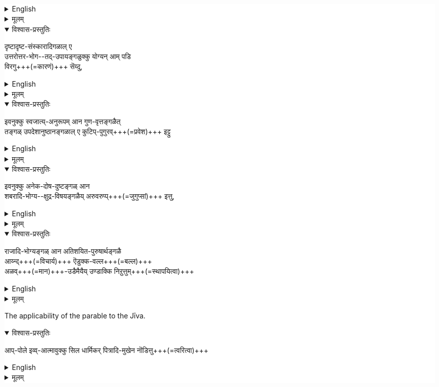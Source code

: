 <details><summary>English</summary></details>


<details><summary>मूलम्</summary></details>

<details open><summary>विश्वास-प्रस्तुतिः</summary>

दृष्टादृष्ट-संस्कारादिगळाल् ए  
उत्तरोत्तर-भोग--तद्-उपायङ्गळुक्कु योग्यन् आम् पडि  
विरगु+++(=कारणं)+++ सॆय्दु, 
</details>

<details><summary>English</summary></details>

<details><summary>मूलम्</summary></details>


<details open><summary>विश्वास-प्रस्तुतिः</summary>

इवनुक्कु स्वजात्य्-अनुरूपम् आन गुण-वृत्तङ्गळैत्  
तङ्गळ् उपदेशानुष्ठानङ्गळाल् ए कुटिप्-पुगुरव्+++(=प्रवेश)+++ इट्टु
</details>

<details><summary>English</summary></details>

<details><summary>मूलम्</summary></details>

<details open><summary>विश्वास-प्रस्तुतिः</summary>

इवनुक्कु अनेक-दोष-दुष्टङ्गळ् आन  
शबरादि-भोग्य--क्षुद्र-विषयङ्गळैय् अरुवरुप्प्+++(=जुगुप्सां)+++ इत्तु,
</details>

<details><summary>English</summary></details>


<details><summary>मूलम्</summary></details>

<details open><summary>विश्वास-प्रस्तुतिः</summary>

राजादि-भोग्यङ्गळ् आन अतिशयित-पुरुषार्थङ्गळै  
आय्न्द्+++(=विचार्य)+++ ऎडुक्क-वल्ल+++(=बल्ल)+++  
अळव्+++(=मान)+++-उडैमैयैय् उण्डाक्कि निऱुत्तुम्+++(=स्थापयित्वा)+++
</details>

<details><summary>English</summary></details>


<details><summary>मूलम्</summary></details>




The applicability of the parable to the Jīva.

<details open><summary>विश्वास-प्रस्तुतिः</summary>

आप्-पोले इव्व्-आत्मावुक्कु सिल धार्मिकर् पित्रादि-मुखेन नॊडित्तु+++(=त्वरित्वा)+++
</details>

<details><summary>English</summary></details>


<details><summary>मूलम्</summary></details>

